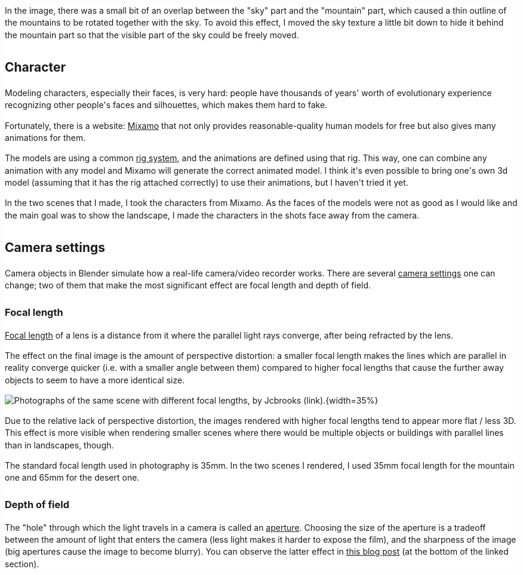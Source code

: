 In the image, there was a small bit of an overlap between the "sky" part and the "mountain" part, which caused a thin outline of the mountains to be rotated together with the sky. To avoid this effect, I moved the sky texture a little bit down to hide it behind the mountain part so that the visible part of the sky could be freely moved.

## Character

Modeling characters, especially their faces, is very hard: people have thousands of years' worth of evolutionary experience recognizing other people's faces and silhouettes, which makes them hard to fake.

Fortunately, there is a website: [Mixamo](https://www.mixamo.com/) that not only provides reasonable-quality human models for free but also gives many animations for them.

The models are using a common [rig system](https://en.wikipedia.org/wiki/Skeletal_animation), and the animations are defined using that rig. This way, one can combine any animation with any model and Mixamo will generate the correct animated model. I think it's even possible to bring one's own 3d model (assuming that it has the rig attached correctly) to use their animations, but I haven't tried it yet.

In the two scenes that I made, I took the characters from Mixamo. As the faces of the models were not as good as I would like and the main goal was to show the landscape, I made the characters in the shots face away from the camera.

## Camera settings

Camera objects in Blender simulate how a real-life camera/video recorder works. There are several [camera settings](https://docs.blender.org/manual/en/latest/render/cameras.html) one can change; two of them that make the most significant effect are focal length and depth of field.

### Focal length
[Focal length](https://en.wikipedia.org/wiki/Focal_length) of a lens is a distance from it where the parallel light rays converge, after being refracted by the lens.

The effect on the final image is the amount of perspective distortion: a smaller focal length makes the lines which are parallel in reality converge quicker (i.e. with a smaller angle between them) compared to higher focal lengths that cause the further away objects to seem to have a more identical size.

![Photographs of the same scene with different focal lengths, by Jcbrooks ([link](https://commons.wikimedia.org/w/index.php?curid=3600442)).](https://upload.wikimedia.org/wikipedia/commons/e/e5/Focal_length.jpg){width=35%}

Due to the relative lack of perspective distortion, the images rendered with higher focal lengths tend to appear more flat / less 3D. This effect is more visible when rendering smaller scenes where there would be multiple objects or buildings with parallel lines than in landscapes, though.

The standard focal length used in photography is 35mm. In the two scenes I rendered, I used 35mm focal length for the mountain one and 65mm for the desert one.

### Depth of field

The "hole" through which the light travels in a camera is called an [aperture](https://en.wikipedia.org/wiki/Aperture). Choosing the size of the aperture is a tradeoff between the amount of light that enters the camera (less light makes it harder to expose the film), and the sharpness of the image (big apertures cause the image to become blurry). You can observe the latter effect in [this blog post](https://ciechanow.ski/cameras-and-lenses/#recording-light) (at the bottom of the linked section).
